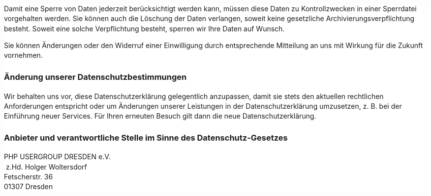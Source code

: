 Damit eine Sperre von Daten jederzeit berücksichtigt werden kann, müssen diese Daten zu Kontrollzwecken in einer Sperrdatei vorgehalten werden. Sie können auch die Löschung der Daten verlangen, soweit keine gesetzliche Archivierungsverpflichtung besteht. Soweit eine solche Verpflichtung besteht, sperren wir Ihre Daten auf Wunsch.

Sie können Änderungen oder den Widerruf einer Einwilligung durch entsprechende Mitteilung an uns mit Wirkung für die Zukunft vornehmen.

### Änderung unserer Datenschutzbestimmungen
    
Wir behalten uns vor, diese Datenschutzerklärung gelegentlich anzupassen, damit sie stets den aktuellen rechtlichen Anforderungen entspricht oder um Änderungen unserer Leistungen in der Datenschutzerklärung umzusetzen, z. B. bei der Einführung neuer Services. Für Ihren erneuten Besuch gilt dann die neue Datenschutzerklärung.

### Anbieter und verantwortliche Stelle im Sinne des Datenschutz-Gesetzes

PHP USERGROUP DRESDEN e.V.  
 z.Hd. Holger Woltersdorf   
Fetscherstr. 36   
01307 Dresden